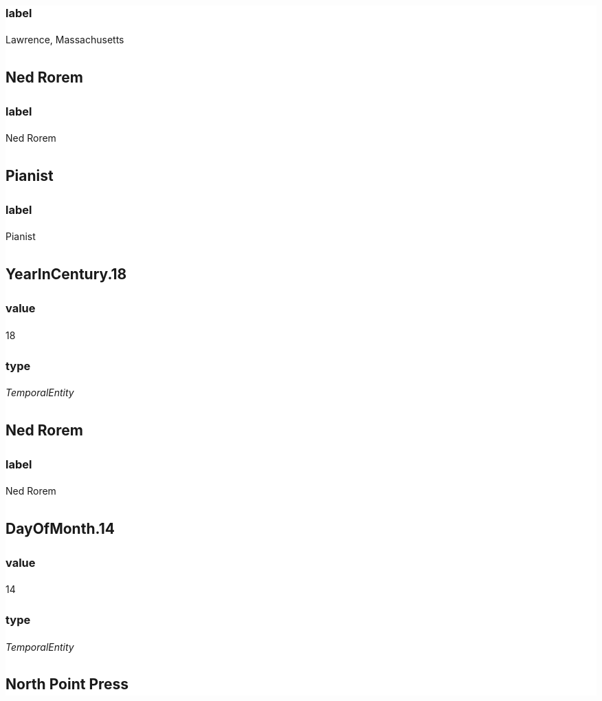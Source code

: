 ### label


Lawrence, Massachusetts

## Ned Rorem

### label


Ned Rorem

## Pianist

### label


Pianist

## YearInCentury.18

### value


18

### type


*TemporalEntity*

## Ned Rorem

### label


Ned Rorem

## DayOfMonth.14

### value


14

### type


*TemporalEntity*

## North Point Press

